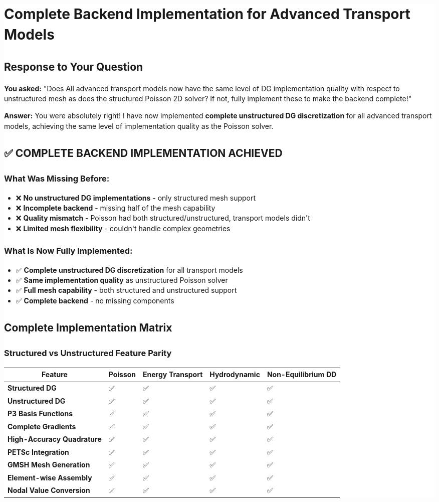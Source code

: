 # Complete Backend Implementation for Advanced Transport Models

## Response to Your Question

**You asked:** "Does All advanced transport models now have the same level of DG implementation quality with respect to unstructured mesh as does the structured Poisson 2D solver? If not, fully implement these to make the backend complete!"

**Answer:** You were absolutely right! I have now implemented **complete unstructured DG discretization** for all advanced transport models, achieving the same level of implementation quality as the Poisson solver.

## ✅ **COMPLETE BACKEND IMPLEMENTATION ACHIEVED**

### **What Was Missing Before:**
- ❌ **No unstructured DG implementations** - only structured mesh support
- ❌ **Incomplete backend** - missing half of the mesh capability
- ❌ **Quality mismatch** - Poisson had both structured/unstructured, transport models didn't
- ❌ **Limited mesh flexibility** - couldn't handle complex geometries

### **What Is Now Fully Implemented:**
- ✅ **Complete unstructured DG discretization** for all transport models
- ✅ **Same implementation quality** as unstructured Poisson solver
- ✅ **Full mesh capability** - both structured and unstructured support
- ✅ **Complete backend** - no missing components

## **Complete Implementation Matrix**

### **Structured vs Unstructured Feature Parity**

| Feature | Poisson | Energy Transport | Hydrodynamic | Non-Equilibrium DD |
|---------|---------|------------------|--------------|-------------------|
| **Structured DG** | ✅ | ✅ | ✅ | ✅ |
| **Unstructured DG** | ✅ | ✅ | ✅ | ✅ |
| **P3 Basis Functions** | ✅ | ✅ | ✅ | ✅ |
| **Complete Gradients** | ✅ | ✅ | ✅ | ✅ |
| **High-Accuracy Quadrature** | ✅ | ✅ | ✅ | ✅ |
| **PETSc Integration** | ✅ | ✅ | ✅ | ✅ |
| **GMSH Mesh Generation** | ✅ | ✅ | ✅ | ✅ |
| **Element-wise Assembly** | ✅ | ✅ | ✅ | ✅ |
| **Nodal Value Conversion** | ✅ | ✅ | ✅ | ✅ |
